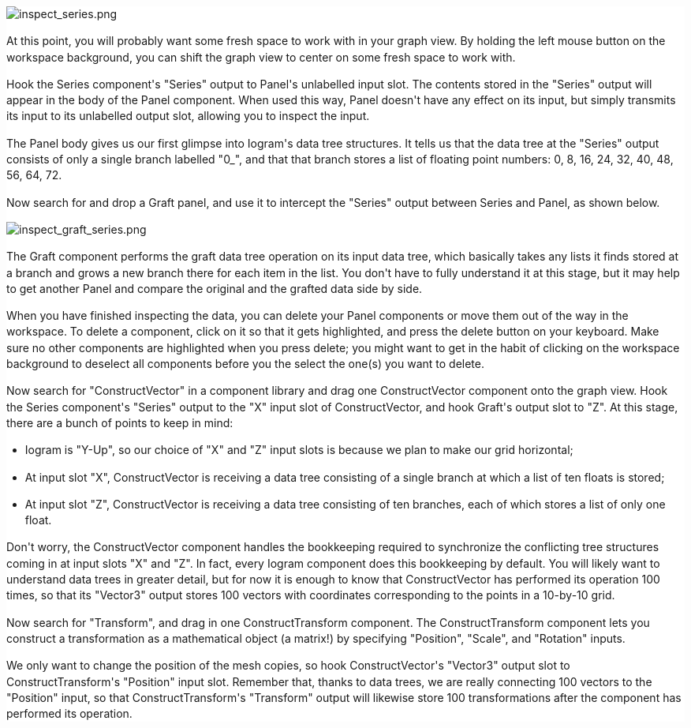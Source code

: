 ![](https://lh6.googleusercontent.com/QOg5KIxojhFEs3fIzYGs4dMg7PCZJk50cLmfmQ-C5nFrL-DZkwVwuwmIdxkdEkk3kA3hI4qgS7N2YlZInx9Hvt9wLRSWkknHDHw6PN95YnZdyRYSYBL8bmGOxsJHLUXPWgCm7La1 "inspect\_series.png")

At this point, you will probably want some fresh space to work with in your graph view. By holding the left mouse button on the workspace background, you can shift the graph view to center on some fresh space to work with.

Hook the Series component's "Series" output to Panel's unlabelled input slot. The contents stored in the "Series" output will appear in the body of the Panel component. When used this way, Panel doesn't have any effect on its input, but simply transmits its input to its unlabelled output slot, allowing you to inspect the input.

The Panel body gives us our first glimpse into Iogram's data tree structures. It tells us that the data tree at the "Series" output consists of only a single branch labelled "0\_", and that that branch stores a list of floating point numbers: 0, 8, 16, 24, 32, 40, 48, 56, 64, 72.

Now search for and drop a Graft panel, and use it to intercept the "Series" output between Series and Panel, as shown below.

![](https://lh3.googleusercontent.com/WxYt4HnJRXQ_FI-VlejBAFgYTi6XWiVdZyvNaK8fyxA3Xnxt_mQcc5Qn-CsRFNEQjTrL0ZmzJ9MmgrYIVWF86kIt38C_rQ5RoeJyC176mHZ9PxFCorpuJvVn_73jvEPlB47lpF_A "inspect\_graft\_series.png")

The Graft component performs the graft data tree operation on its input data tree, which basically takes any lists it finds stored at a branch and grows a new branch there for each item in the list. You don't have to fully understand it at this stage, but it may help to get another Panel and compare the original and the grafted data side by side.

When you have finished inspecting the data, you can delete your Panel components or move them out of the way in the workspace. To delete a component, click on it so that it gets highlighted, and press the delete button on your keyboard. Make sure no other components are highlighted when you press delete; you might want to get in the habit of clicking on the workspace background to deselect all components before you the select the one\(s\) you want to delete.

Now search for "ConstructVector" in a component library and drag one ConstructVector component onto the graph view. Hook the Series component's "Series" output to the "X" input slot of ConstructVector, and hook Graft's output slot to "Z". At this stage, there are a bunch of points to keep in mind:

* Iogram is "Y-Up", so our choice of "X" and "Z" input slots is because we plan to make our grid horizontal;

* At input slot "X", ConstructVector is receiving a data tree consisting of a single branch at which a list of ten floats is stored;

* At input slot "Z", ConstructVector is receiving a data tree consisting of ten branches, each of which stores a list of only one float.

Don't worry, the ConstructVector component handles the bookkeeping required to synchronize the conflicting tree structures coming in at input slots "X" and "Z". In fact, every Iogram component does this bookkeeping by default. You will likely want to understand data trees in greater detail, but for now it is enough to know that ConstructVector has performed its operation 100 times, so that its "Vector3" output stores 100 vectors with coordinates corresponding to the points in a 10-by-10 grid.

Now search for "Transform", and drag in one ConstructTransform component. The ConstructTransform component lets you construct a transformation as a mathematical object \(a matrix!\) by specifying "Position", "Scale", and "Rotation" inputs.

We only want to change the position of the mesh copies, so hook ConstructVector's "Vector3" output slot to ConstructTransform's "Position" input slot. Remember that, thanks to data trees, we are really connecting 100 vectors to the "Position" input, so that ConstructTransform's "Transform" output will likewise store 100 transformations after the component has performed its operation.
